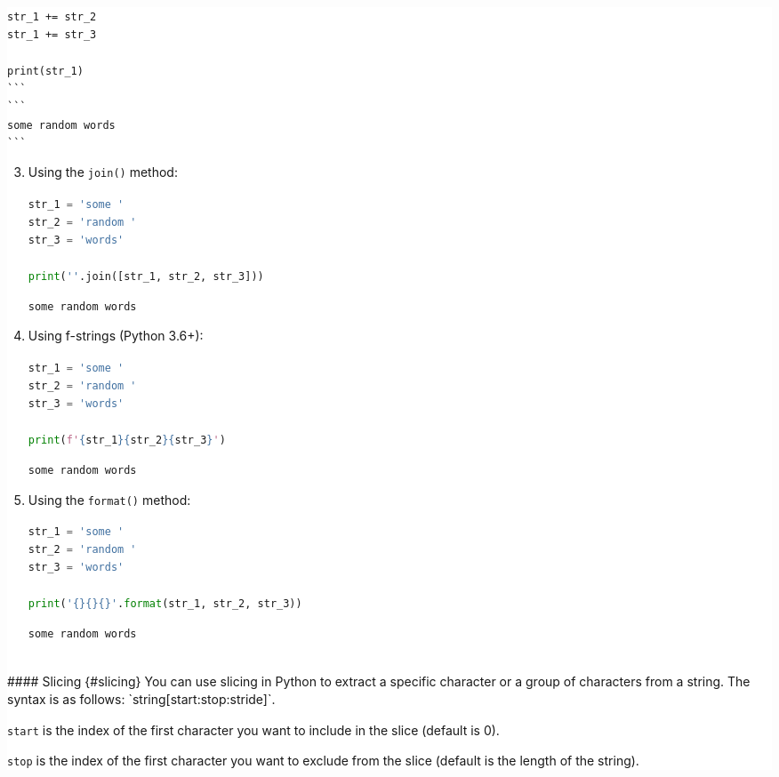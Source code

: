     str_1 += str_2
    str_1 += str_3

    print(str_1)
    ```
    ```
    some random words
    ```

3. Using the `join()` method:

    ```python
    str_1 = 'some '
    str_2 = 'random '
    str_3 = 'words'

    print(''.join([str_1, str_2, str_3]))
    ```
    ```
    some random words
    ```

4. Using f-strings (Python 3.6+):

    ```python
    str_1 = 'some '
    str_2 = 'random '
    str_3 = 'words'

    print(f'{str_1}{str_2}{str_3}')
    ```
    ```
    some random words
    ```

5. Using the `format()` method:

    ```python
    str_1 = 'some '
    str_2 = 'random '
    str_3 = 'words'

    print('{}{}{}'.format(str_1, str_2, str_3))
    ```
    ```
    some random words
    ```

<br>
#### Slicing {#slicing}
You can use slicing in Python to extract a specific character or a group of characters from a string. The syntax is as follows: `string[start:stop:stride]`.

`start` is the index of the first character you want to include in the slice (default is 0).

`stop` is the index of the first character you want to exclude from the slice (default is the length of the string).
